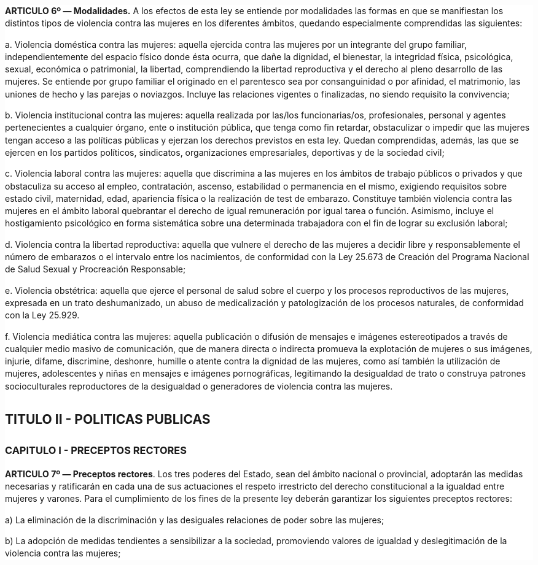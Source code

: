 **ARTICULO 6º — Modalidades.** A los efectos de esta ley se entiende por modalidades las formas en que se manifiestan los distintos tipos de violencia contra las mujeres en los diferentes ámbitos, quedando especialmente comprendidas las siguientes:

a. Violencia doméstica contra las mujeres: aquella ejercida contra las mujeres por un integrante del grupo familiar, independientemente del espacio físico donde ésta ocurra, que dañe la dignidad, el bienestar, la integridad física, psicológica, sexual, económica o patrimonial, la libertad, comprendiendo la libertad reproductiva y el derecho al pleno desarrollo de las mujeres. Se entiende por grupo familiar el originado en el parentesco sea por consanguinidad o por afinidad, el matrimonio, las uniones de hecho y las parejas o noviazgos. Incluye las relaciones vigentes o finalizadas, no siendo requisito la convivencia;

b. Violencia institucional contra las mujeres: aquella realizada por las/los funcionarias/os, profesionales, personal y agentes pertenecientes a cualquier órgano, ente o institución pública, que tenga como fin retardar, obstaculizar o impedir que las mujeres tengan acceso a las políticas públicas y ejerzan los derechos previstos en esta ley. Quedan comprendidas, además, las que se ejercen en los partidos políticos, sindicatos, organizaciones empresariales, deportivas y de la sociedad civil;

c. Violencia laboral contra las mujeres: aquella que discrimina a las mujeres en los ámbitos de trabajo públicos o privados y que obstaculiza su acceso al empleo, contratación, ascenso, estabilidad o permanencia en el mismo, exigiendo requisitos sobre estado civil, maternidad, edad, apariencia física o la realización de test de embarazo. Constituye también violencia contra las mujeres en el ámbito laboral quebrantar el derecho de igual remuneración por igual tarea o función. Asimismo, incluye el hostigamiento psicológico en forma sistemática sobre una determinada trabajadora con el fin de lograr su exclusión laboral;

d. Violencia contra la libertad reproductiva: aquella que vulnere el derecho de las mujeres a decidir libre y responsablemente el número de embarazos o el intervalo entre los nacimientos, de conformidad con la Ley 25.673 de Creación del Programa Nacional de Salud Sexual y Procreación Responsable;

e. Violencia obstétrica: aquella que ejerce el personal de salud sobre el cuerpo y los procesos reproductivos de las mujeres, expresada en un trato deshumanizado, un abuso de medicalización y patologización de los procesos naturales, de conformidad con la Ley 25.929.

f. Violencia mediática contra las mujeres: aquella publicación o difusión de mensajes e imágenes estereotipados a través de cualquier medio masivo de comunicación, que de manera directa o indirecta promueva la explotación de mujeres o sus imágenes, injurie, difame, discrimine, deshonre, humille o atente contra la dignidad de las mujeres, como así también la utilización de mujeres, adolescentes y niñas en mensajes e imágenes pornográficas, legitimando la desigualdad de trato o construya patrones socioculturales reproductores de la desigualdad o generadores de violencia contra las mujeres.

## TITULO II - POLITICAS PUBLICAS

### CAPITULO I - PRECEPTOS RECTORES

**ARTICULO 7º — Preceptos rectores**. Los tres poderes del Estado, sean del ámbito nacional o provincial, adoptarán las medidas necesarias y ratificarán en cada una de sus actuaciones el respeto irrestricto del derecho constitucional a la igualdad entre mujeres y varones. Para el cumplimiento de los fines de la presente ley deberán garantizar los siguientes preceptos rectores:

a) La eliminación de la discriminación y las desiguales relaciones de poder sobre las mujeres;

b) La adopción de medidas tendientes a sensibilizar a la sociedad, promoviendo valores de igualdad y deslegitimación de la violencia contra las mujeres;
